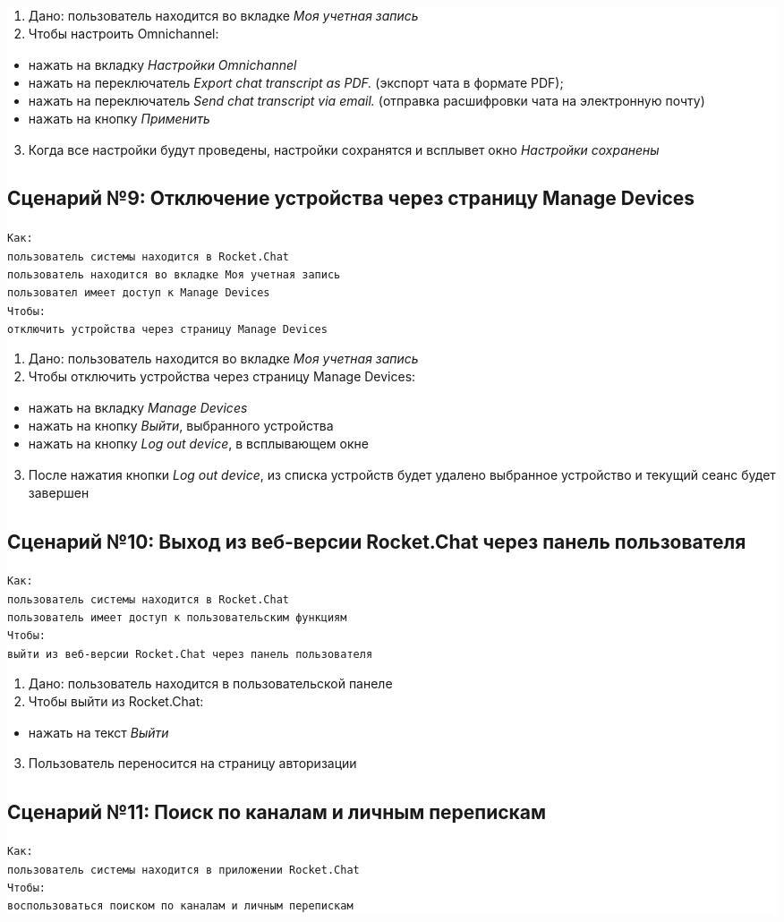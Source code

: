 1. Дано: пользователь находится во вкладке _Моя учетная запись_
2. Чтобы настроить Omnichannel:
- нажать на вкладку _Настройки Omnichannel_
- нажать на переключатель _Export chat transcript as PDF._ (экспорт чата в формате PDF);
- нажать на переключатель _Send chat transcript via email._ (отправка расшифровки чата на электронную почту)
- нажать на кнопку _Применить_
3. Когда все настройки будут проведены, настройки сохранятся и всплывет окно _Настройки сохранены_


## Сценарий №9: Отключение устройства через страницу Manage Devices

```
Как: 
пользователь системы находится в Rocket.Chat
пользователь находится во вкладке Моя учетная запись
пользовател имеет доступ к Manage Devices   
Чтобы: 
отключить устройства через страницу Manage Devices
```

1. Дано: пользователь находится во вкладке _Моя учетная запись_
2. Чтобы отключить устройства через страницу Manage Devices:
- нажать на вкладку _Manage Devices_
- нажать на кнопку _Выйти_, выбранного устройства
- нажать на кнопку _Log out device_, в всплывающем окне

3. После нажатия кнопки _Log out device_, из списка устройств будет удалено выбранное устройство и текущий сеанс будет завершен 


## Сценарий №10: Выход из веб-версии Rocket.Chat через панель пользователя

```
Как: 
пользователь системы находится в Rocket.Chat
пользователь имеет доступ к пользовательским функциям  
Чтобы: 
выйти из веб-версии Rocket.Chat через панель пользователя
```

1. Дано: пользователь находится в пользовательской панеле
2. Чтобы выйти из Rocket.Chat:
- нажать на текст _Выйти_
3. Пользователь переносится на страницу авторизации 

## Сценарий №11: Поиск по каналам и личным перепискам 

```
Как: 
пользователь системы находится в приложении Rocket.Chat 
Чтобы: 
воспользоваться поиском по каналам и личным перепискам
```
